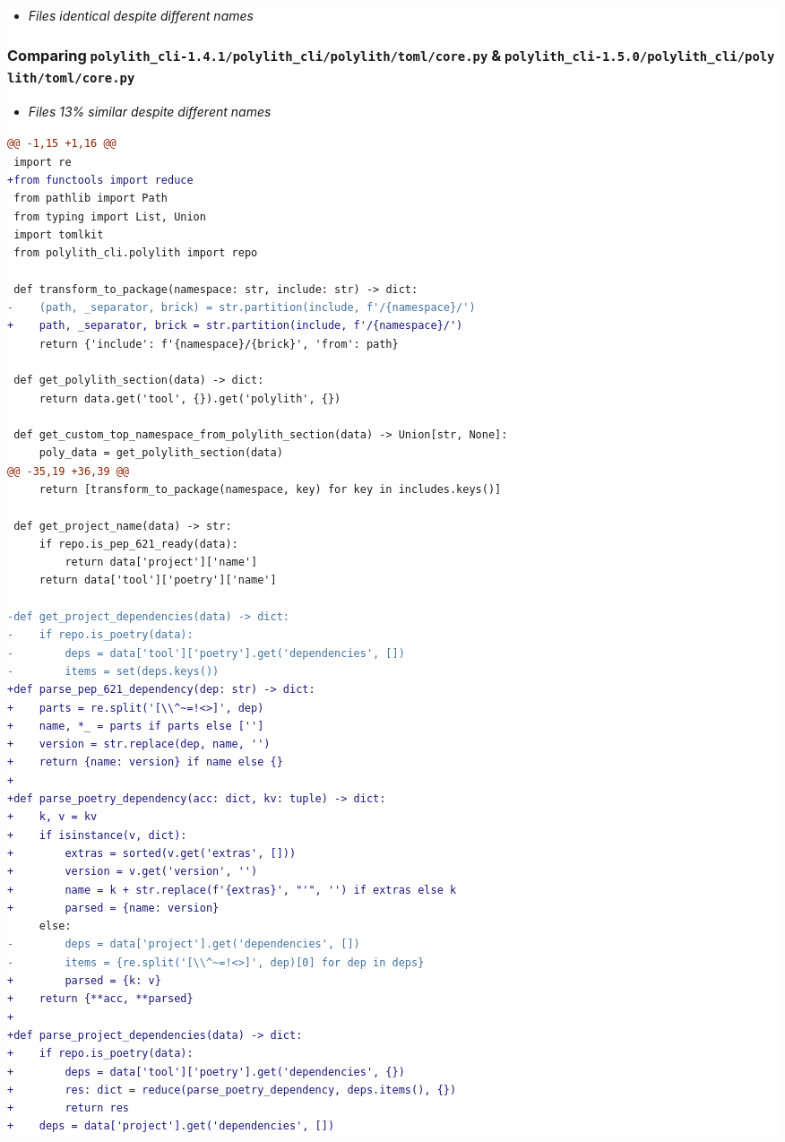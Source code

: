  * *Files identical despite different names*

### Comparing `polylith_cli-1.4.1/polylith_cli/polylith/toml/core.py` & `polylith_cli-1.5.0/polylith_cli/polylith/toml/core.py`

 * *Files 13% similar despite different names*

```diff
@@ -1,15 +1,16 @@
 import re
+from functools import reduce
 from pathlib import Path
 from typing import List, Union
 import tomlkit
 from polylith_cli.polylith import repo
 
 def transform_to_package(namespace: str, include: str) -> dict:
-    (path, _separator, brick) = str.partition(include, f'/{namespace}/')
+    path, _separator, brick = str.partition(include, f'/{namespace}/')
     return {'include': f'{namespace}/{brick}', 'from': path}
 
 def get_polylith_section(data) -> dict:
     return data.get('tool', {}).get('polylith', {})
 
 def get_custom_top_namespace_from_polylith_section(data) -> Union[str, None]:
     poly_data = get_polylith_section(data)
@@ -35,19 +36,39 @@
     return [transform_to_package(namespace, key) for key in includes.keys()]
 
 def get_project_name(data) -> str:
     if repo.is_pep_621_ready(data):
         return data['project']['name']
     return data['tool']['poetry']['name']
 
-def get_project_dependencies(data) -> dict:
-    if repo.is_poetry(data):
-        deps = data['tool']['poetry'].get('dependencies', [])
-        items = set(deps.keys())
+def parse_pep_621_dependency(dep: str) -> dict:
+    parts = re.split('[\\^~=!<>]', dep)
+    name, *_ = parts if parts else ['']
+    version = str.replace(dep, name, '')
+    return {name: version} if name else {}
+
+def parse_poetry_dependency(acc: dict, kv: tuple) -> dict:
+    k, v = kv
+    if isinstance(v, dict):
+        extras = sorted(v.get('extras', []))
+        version = v.get('version', '')
+        name = k + str.replace(f'{extras}', "'", '') if extras else k
+        parsed = {name: version}
     else:
-        deps = data['project'].get('dependencies', [])
-        items = {re.split('[\\^~=!<>]', dep)[0] for dep in deps}
+        parsed = {k: v}
+    return {**acc, **parsed}
+
+def parse_project_dependencies(data) -> dict:
+    if repo.is_poetry(data):
+        deps = data['tool']['poetry'].get('dependencies', {})
+        res: dict = reduce(parse_poetry_dependency, deps.items(), {})
+        return res
+    deps = data['project'].get('dependencies', [])
```